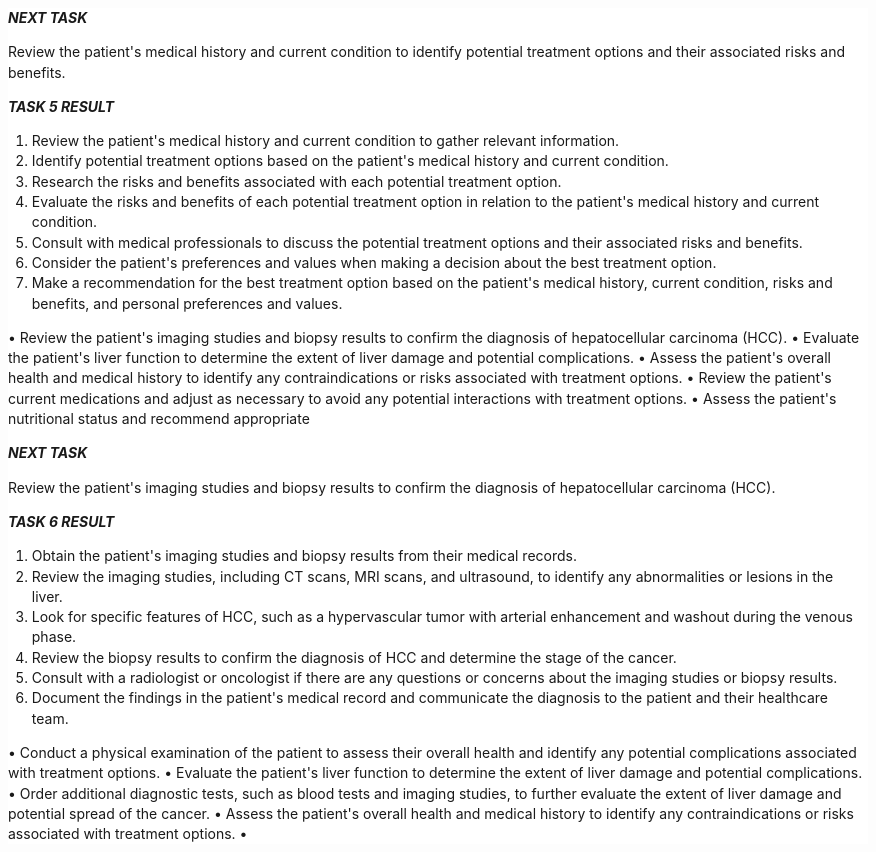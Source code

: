 *****NEXT TASK*****

Review the patient's medical history and current condition to identify potential treatment options and their associated risks and benefits.

*****TASK 5 RESULT*****

1. Review the patient's medical history and current condition to gather relevant information.
2. Identify potential treatment options based on the patient's medical history and current condition.
3. Research the risks and benefits associated with each potential treatment option.
4. Evaluate the risks and benefits of each potential treatment option in relation to the patient's medical history and current condition.
5. Consult with medical professionals to discuss the potential treatment options and their associated risks and benefits.
6. Consider the patient's preferences and values when making a decision about the best treatment option.
7. Make a recommendation for the best treatment option based on the patient's medical history, current condition, risks and benefits, and personal preferences and values.



 • Review the patient's imaging studies and biopsy results to confirm the diagnosis of hepatocellular carcinoma (HCC).
 • Evaluate the patient's liver function to determine the extent of liver damage and potential complications.
 • Assess the patient's overall health and medical history to identify any contraindications or risks associated with treatment options.
 • Review the patient's current medications and adjust as necessary to avoid any potential interactions with treatment options.
 • Assess the patient's nutritional status and recommend appropriate

*****NEXT TASK*****

Review the patient's imaging studies and biopsy results to confirm the diagnosis of hepatocellular carcinoma (HCC).

*****TASK 6 RESULT*****

1. Obtain the patient's imaging studies and biopsy results from their medical records.
2. Review the imaging studies, including CT scans, MRI scans, and ultrasound, to identify any abnormalities or lesions in the liver.
3. Look for specific features of HCC, such as a hypervascular tumor with arterial enhancement and washout during the venous phase.
4. Review the biopsy results to confirm the diagnosis of HCC and determine the stage of the cancer.
5. Consult with a radiologist or oncologist if there are any questions or concerns about the imaging studies or biopsy results.
6. Document the findings in the patient's medical record and communicate the diagnosis to the patient and their healthcare team.



 • Conduct a physical examination of the patient to assess their overall health and identify any potential complications associated with treatment options.
 • Evaluate the patient's liver function to determine the extent of liver damage and potential complications.
 • Order additional diagnostic tests, such as blood tests and imaging studies, to further evaluate the extent of liver damage and potential spread of the cancer.
 • Assess the patient's overall health and medical history to identify any contraindications or risks associated with treatment options.
 • 
